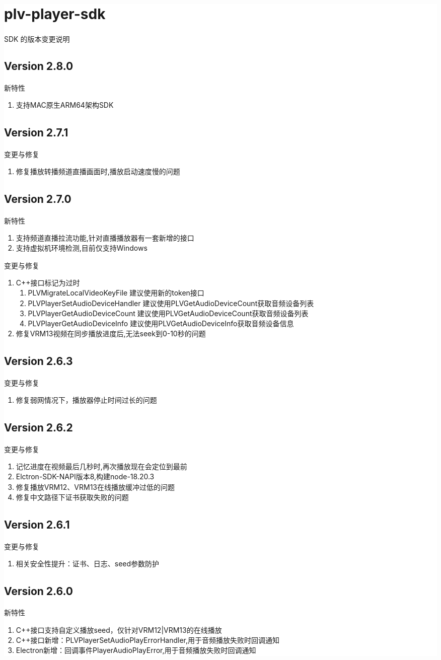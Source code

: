 # plv-player-sdk

SDK 的版本变更说明

## Version 2.8.0
新特性
1. 支持MAC原生ARM64架构SDK

## Version 2.7.1
变更与修复
1. 修复播放转播频道直播画面时,播放启动速度慢的问题

## Version 2.7.0
新特性
1. 支持频道直播拉流功能,针对直播播放器有一套新增的接口
2. 支持虚拟机环境检测,目前仅支持Windows

变更与修复
1. C++接口标记为过时
    1. PLVMigrateLocalVideoKeyFile 建议使用新的token接口
    2. PLVPlayerSetAudioDeviceHandler 建议使用PLVGetAudioDeviceCount获取音频设备列表
    3. PLVPlayerGetAudioDeviceCount 建议使用PLVGetAudioDeviceCount获取音频设备列表
    4. PLVPlayerGetAudioDeviceInfo 建议使用PLVGetAudioDeviceInfo获取音频设备信息
2. 修复VRM13视频在同步播放进度后,无法seek到0-10秒的问题

## Version 2.6.3
变更与修复  
1. 修复弱网情况下，播放器停止时间过长的问题

## Version 2.6.2
变更与修复  
1. 记忆进度在视频最后几秒时,再次播放现在会定位到最前
2. Elctron-SDK-NAPI版本8,构建node-18.20.3
3. 修复播放VRM12、VRM13在线播放缓冲过低的问题
4. 修复中文路径下证书获取失败的问题

## Version 2.6.1
变更与修复
1. 相关安全性提升：证书、日志、seed参数防护

## Version 2.6.0

新特性
1. C++接口支持自定义播放seed，仅针对VRM12|VRM13的在线播放
2. C++接口新增：PLVPlayerSetAudioPlayErrorHandler,用于音频播放失败时回调通知
3. Electron新增：回调事件PlayerAudioPlayError,用于音频播放失败时回调通知
